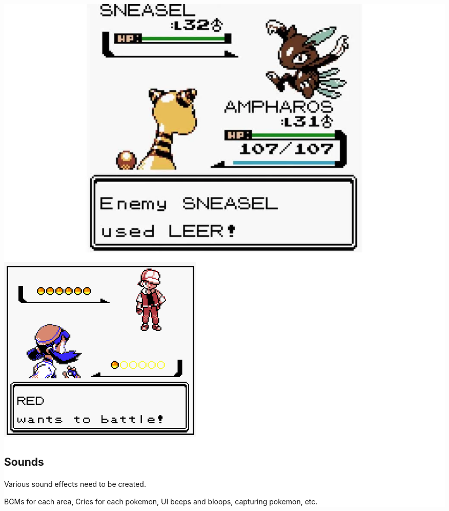 ![Battle](images/Battle.bmp)

![Battle Start](images/BattleStart.bmp)

## Sounds

Various sound effects need to be created. 

BGMs for each area, Cries for each pokemon, UI beeps and bloops, capturing pokemon, etc.
